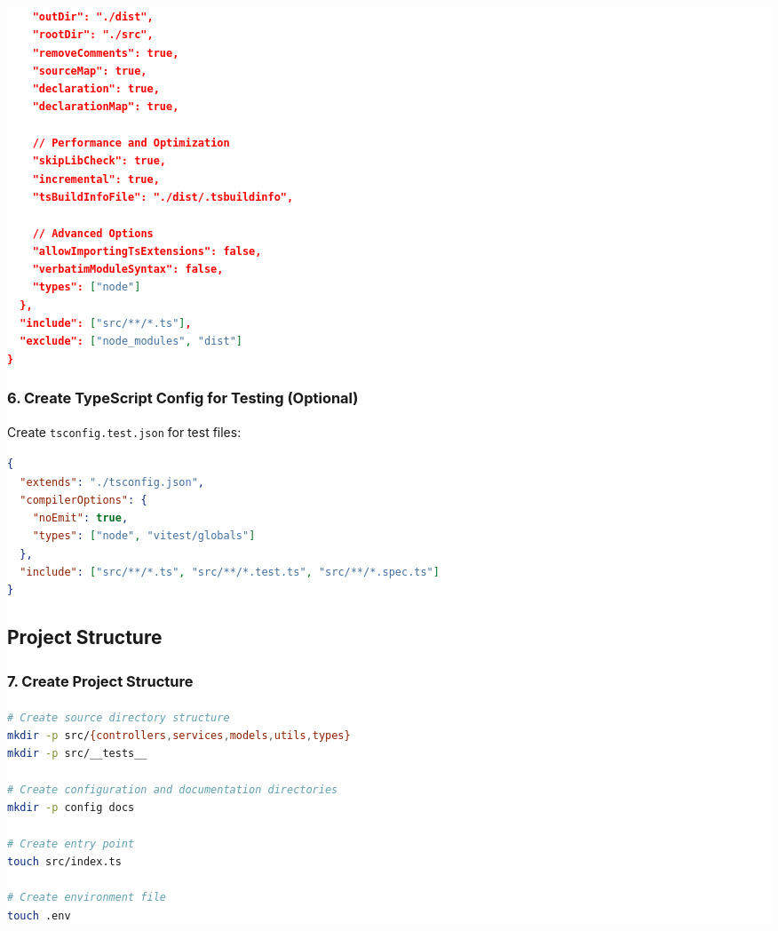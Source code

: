 ```json
    "outDir": "./dist",
    "rootDir": "./src",
    "removeComments": true,
    "sourceMap": true,
    "declaration": true,
    "declarationMap": true,

    // Performance and Optimization
    "skipLibCheck": true,
    "incremental": true,
    "tsBuildInfoFile": "./dist/.tsbuildinfo",

    // Advanced Options
    "allowImportingTsExtensions": false,
    "verbatimModuleSyntax": false,
    "types": ["node"]
  },
  "include": ["src/**/*.ts"],
  "exclude": ["node_modules", "dist"]
}
```

### 6. Create TypeScript Config for Testing (Optional)

Create `tsconfig.test.json` for test files:

```json
{
  "extends": "./tsconfig.json",
  "compilerOptions": {
    "noEmit": true,
    "types": ["node", "vitest/globals"]
  },
  "include": ["src/**/*.ts", "src/**/*.test.ts", "src/**/*.spec.ts"]
}
```

## Project Structure

### 7. Create Project Structure

```bash
# Create source directory structure
mkdir -p src/{controllers,services,models,utils,types}
mkdir -p src/__tests__

# Create configuration and documentation directories
mkdir -p config docs

# Create entry point
touch src/index.ts

# Create environment file
touch .env
```
